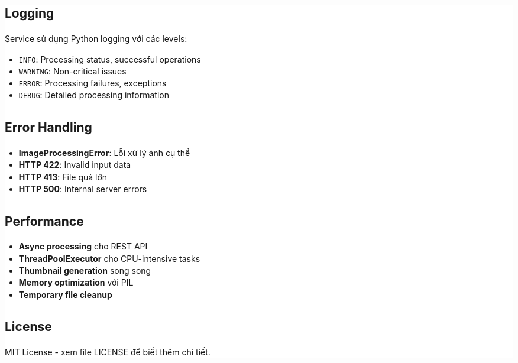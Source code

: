 ## Logging

Service sử dụng Python logging với các levels:

- `INFO`: Processing status, successful operations
- `WARNING`: Non-critical issues
- `ERROR`: Processing failures, exceptions
- `DEBUG`: Detailed processing information

## Error Handling

- **ImageProcessingError**: Lỗi xử lý ảnh cụ thể
- **HTTP 422**: Invalid input data
- **HTTP 413**: File quá lớn
- **HTTP 500**: Internal server errors

## Performance

- **Async processing** cho REST API
- **ThreadPoolExecutor** cho CPU-intensive tasks
- **Thumbnail generation** song song
- **Memory optimization** với PIL
- **Temporary file cleanup**

## License

MIT License - xem file LICENSE để biết thêm chi tiết.